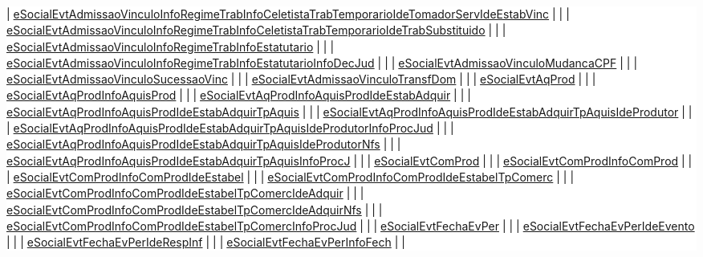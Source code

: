 | [eSocialEvtAdmissaoVinculoInfoRegimeTrabInfoCeletistaTrabTemporarioIdeTomadorServIdeEstabVinc](EficazFramework.SPED.Schemas.eSocial/eSocialEvtAdmissaoVinculoInfoRegimeTrabInfoCeletistaTrabTemporarioIdeTomadorServIdeEstabVinc.md 'EficazFramework.SPED.Schemas.eSocial.eSocialEvtAdmissaoVinculoInfoRegimeTrabInfoCeletistaTrabTemporarioIdeTomadorServIdeEstabVinc') | |
| [eSocialEvtAdmissaoVinculoInfoRegimeTrabInfoCeletistaTrabTemporarioIdeTrabSubstituido](EficazFramework.SPED.Schemas.eSocial/eSocialEvtAdmissaoVinculoInfoRegimeTrabInfoCeletistaTrabTemporarioIdeTrabSubstituido.md 'EficazFramework.SPED.Schemas.eSocial.eSocialEvtAdmissaoVinculoInfoRegimeTrabInfoCeletistaTrabTemporarioIdeTrabSubstituido') | |
| [eSocialEvtAdmissaoVinculoInfoRegimeTrabInfoEstatutario](EficazFramework.SPED.Schemas.eSocial/eSocialEvtAdmissaoVinculoInfoRegimeTrabInfoEstatutario.md 'EficazFramework.SPED.Schemas.eSocial.eSocialEvtAdmissaoVinculoInfoRegimeTrabInfoEstatutario') | |
| [eSocialEvtAdmissaoVinculoInfoRegimeTrabInfoEstatutarioInfoDecJud](EficazFramework.SPED.Schemas.eSocial/eSocialEvtAdmissaoVinculoInfoRegimeTrabInfoEstatutarioInfoDecJud.md 'EficazFramework.SPED.Schemas.eSocial.eSocialEvtAdmissaoVinculoInfoRegimeTrabInfoEstatutarioInfoDecJud') | |
| [eSocialEvtAdmissaoVinculoMudancaCPF](EficazFramework.SPED.Schemas.eSocial/eSocialEvtAdmissaoVinculoMudancaCPF.md 'EficazFramework.SPED.Schemas.eSocial.eSocialEvtAdmissaoVinculoMudancaCPF') | |
| [eSocialEvtAdmissaoVinculoSucessaoVinc](EficazFramework.SPED.Schemas.eSocial/eSocialEvtAdmissaoVinculoSucessaoVinc.md 'EficazFramework.SPED.Schemas.eSocial.eSocialEvtAdmissaoVinculoSucessaoVinc') | |
| [eSocialEvtAdmissaoVinculoTransfDom](EficazFramework.SPED.Schemas.eSocial/eSocialEvtAdmissaoVinculoTransfDom.md 'EficazFramework.SPED.Schemas.eSocial.eSocialEvtAdmissaoVinculoTransfDom') | |
| [eSocialEvtAqProd](EficazFramework.SPED.Schemas.eSocial/eSocialEvtAqProd.md 'EficazFramework.SPED.Schemas.eSocial.eSocialEvtAqProd') | |
| [eSocialEvtAqProdInfoAquisProd](EficazFramework.SPED.Schemas.eSocial/eSocialEvtAqProdInfoAquisProd.md 'EficazFramework.SPED.Schemas.eSocial.eSocialEvtAqProdInfoAquisProd') | |
| [eSocialEvtAqProdInfoAquisProdIdeEstabAdquir](EficazFramework.SPED.Schemas.eSocial/eSocialEvtAqProdInfoAquisProdIdeEstabAdquir.md 'EficazFramework.SPED.Schemas.eSocial.eSocialEvtAqProdInfoAquisProdIdeEstabAdquir') | |
| [eSocialEvtAqProdInfoAquisProdIdeEstabAdquirTpAquis](EficazFramework.SPED.Schemas.eSocial/eSocialEvtAqProdInfoAquisProdIdeEstabAdquirTpAquis.md 'EficazFramework.SPED.Schemas.eSocial.eSocialEvtAqProdInfoAquisProdIdeEstabAdquirTpAquis') | |
| [eSocialEvtAqProdInfoAquisProdIdeEstabAdquirTpAquisIdeProdutor](EficazFramework.SPED.Schemas.eSocial/eSocialEvtAqProdInfoAquisProdIdeEstabAdquirTpAquisIdeProdutor.md 'EficazFramework.SPED.Schemas.eSocial.eSocialEvtAqProdInfoAquisProdIdeEstabAdquirTpAquisIdeProdutor') | |
| [eSocialEvtAqProdInfoAquisProdIdeEstabAdquirTpAquisIdeProdutorInfoProcJud](EficazFramework.SPED.Schemas.eSocial/eSocialEvtAqProdInfoAquisProdIdeEstabAdquirTpAquisIdeProdutorInfoProcJud.md 'EficazFramework.SPED.Schemas.eSocial.eSocialEvtAqProdInfoAquisProdIdeEstabAdquirTpAquisIdeProdutorInfoProcJud') | |
| [eSocialEvtAqProdInfoAquisProdIdeEstabAdquirTpAquisIdeProdutorNfs](EficazFramework.SPED.Schemas.eSocial/eSocialEvtAqProdInfoAquisProdIdeEstabAdquirTpAquisIdeProdutorNfs.md 'EficazFramework.SPED.Schemas.eSocial.eSocialEvtAqProdInfoAquisProdIdeEstabAdquirTpAquisIdeProdutorNfs') | |
| [eSocialEvtAqProdInfoAquisProdIdeEstabAdquirTpAquisInfoProcJ](EficazFramework.SPED.Schemas.eSocial/eSocialEvtAqProdInfoAquisProdIdeEstabAdquirTpAquisInfoProcJ.md 'EficazFramework.SPED.Schemas.eSocial.eSocialEvtAqProdInfoAquisProdIdeEstabAdquirTpAquisInfoProcJ') | |
| [eSocialEvtComProd](EficazFramework.SPED.Schemas.eSocial/eSocialEvtComProd.md 'EficazFramework.SPED.Schemas.eSocial.eSocialEvtComProd') | |
| [eSocialEvtComProdInfoComProd](EficazFramework.SPED.Schemas.eSocial/eSocialEvtComProdInfoComProd.md 'EficazFramework.SPED.Schemas.eSocial.eSocialEvtComProdInfoComProd') | |
| [eSocialEvtComProdInfoComProdIdeEstabel](EficazFramework.SPED.Schemas.eSocial/eSocialEvtComProdInfoComProdIdeEstabel.md 'EficazFramework.SPED.Schemas.eSocial.eSocialEvtComProdInfoComProdIdeEstabel') | |
| [eSocialEvtComProdInfoComProdIdeEstabelTpComerc](EficazFramework.SPED.Schemas.eSocial/eSocialEvtComProdInfoComProdIdeEstabelTpComerc.md 'EficazFramework.SPED.Schemas.eSocial.eSocialEvtComProdInfoComProdIdeEstabelTpComerc') | |
| [eSocialEvtComProdInfoComProdIdeEstabelTpComercIdeAdquir](EficazFramework.SPED.Schemas.eSocial/eSocialEvtComProdInfoComProdIdeEstabelTpComercIdeAdquir.md 'EficazFramework.SPED.Schemas.eSocial.eSocialEvtComProdInfoComProdIdeEstabelTpComercIdeAdquir') | |
| [eSocialEvtComProdInfoComProdIdeEstabelTpComercIdeAdquirNfs](EficazFramework.SPED.Schemas.eSocial/eSocialEvtComProdInfoComProdIdeEstabelTpComercIdeAdquirNfs.md 'EficazFramework.SPED.Schemas.eSocial.eSocialEvtComProdInfoComProdIdeEstabelTpComercIdeAdquirNfs') | |
| [eSocialEvtComProdInfoComProdIdeEstabelTpComercInfoProcJud](EficazFramework.SPED.Schemas.eSocial/eSocialEvtComProdInfoComProdIdeEstabelTpComercInfoProcJud.md 'EficazFramework.SPED.Schemas.eSocial.eSocialEvtComProdInfoComProdIdeEstabelTpComercInfoProcJud') | |
| [eSocialEvtFechaEvPer](EficazFramework.SPED.Schemas.eSocial/eSocialEvtFechaEvPer.md 'EficazFramework.SPED.Schemas.eSocial.eSocialEvtFechaEvPer') | |
| [eSocialEvtFechaEvPerIdeEvento](EficazFramework.SPED.Schemas.eSocial/eSocialEvtFechaEvPerIdeEvento.md 'EficazFramework.SPED.Schemas.eSocial.eSocialEvtFechaEvPerIdeEvento') | |
| [eSocialEvtFechaEvPerIdeRespInf](EficazFramework.SPED.Schemas.eSocial/eSocialEvtFechaEvPerIdeRespInf.md 'EficazFramework.SPED.Schemas.eSocial.eSocialEvtFechaEvPerIdeRespInf') | |
| [eSocialEvtFechaEvPerInfoFech](EficazFramework.SPED.Schemas.eSocial/eSocialEvtFechaEvPerInfoFech.md 'EficazFramework.SPED.Schemas.eSocial.eSocialEvtFechaEvPerInfoFech') | |